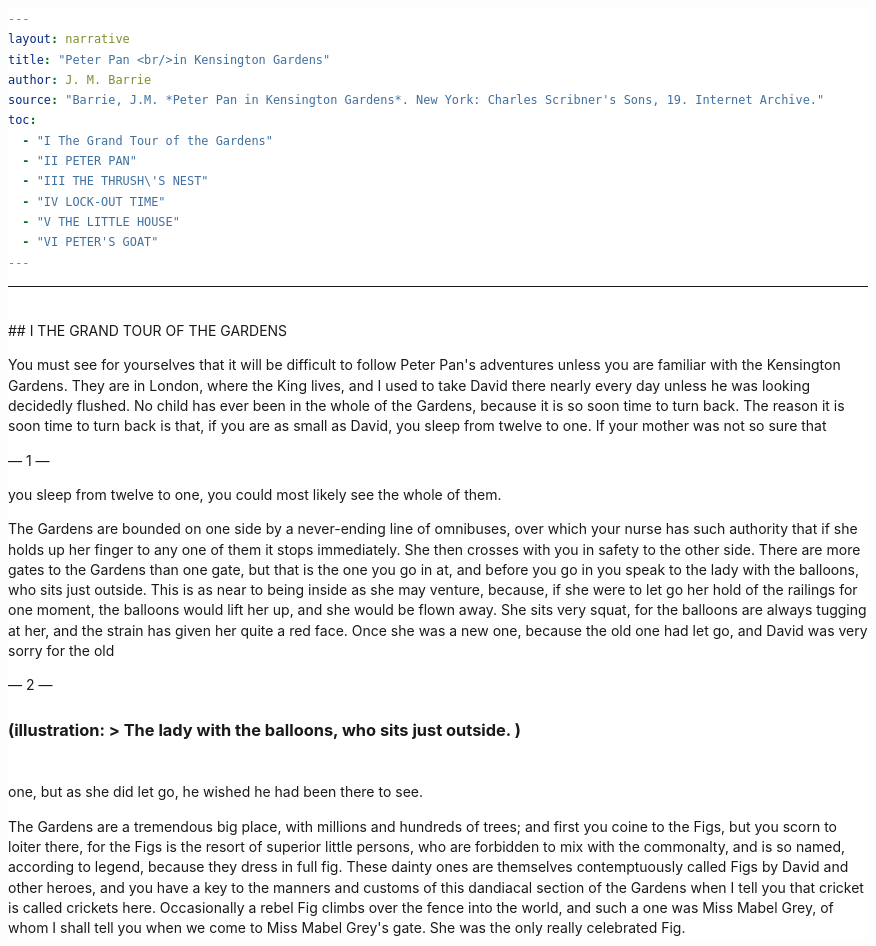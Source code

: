 ```yaml
---
layout: narrative
title: "Peter Pan <br/>in Kensington Gardens"
author: J. M. Barrie
source: "Barrie, J.M. *Peter Pan in Kensington Gardens*. New York: Charles Scribner's Sons, 19. Internet Archive."
toc:
  - "I The Grand Tour of the Gardens"
  - "II PETER PAN"
  - "III THE THRUSH\'S NEST"
  - "IV LOCK-OUT TIME"
  - "V THE LITTLE HOUSE"
  - "VI PETER'S GOAT"
---
```


---
<br/>
## I THE GRAND TOUR OF THE GARDENS
<br/>

You must see for yourselves that it will be difficult to follow Peter Pan's adventures unless you are familiar with the Kensington Gardens. They are in London, where the King lives, and I used to take David there nearly every day unless he was looking decidedly flushed. No child has ever been in the whole of the Gardens, because it is so soon time to turn back. The reason it is soon time to turn back is that, if you are as small as David, you sleep from twelve to one. If your mother was not so sure that 

<p class="centered page-number">— 1 —</p>

you sleep from twelve to one, you could most likely see the whole of them. 

The Gardens are bounded on one side by a never-ending line of omnibuses, over which your nurse has such authority that if she holds up her finger to any one of them it stops immediately. She then crosses with you in safety to the other side. There are more gates to the Gardens than one gate, but that is the one you go in at, and before you go in you speak to the lady with the balloons, who sits just outside. This is as near to being inside as she may venture, because, if she were to let go her hold of the railings for one moment, the balloons would lift her up, and she would be flown away. She sits very squat, for the balloons are always tugging at her, and the strain has given her quite a red face. Once she was a new one, because the old one had let go, and David was very sorry for the old

<p class="centered page-number">— 2 —</p>



### **(illustration: > The lady with the balloons, who sits just outside. )**<br/><br/>


one, but as she did let go, he wished he had been there to see. 

The Gardens are a tremendous big place, with millions and hundreds of trees; and first you coine to the Figs, but you scorn to loiter there, for the Figs is the resort of superior little persons, who are forbidden to mix with the commonalty, and is so named, according to legend, because they dress in full fig. These dainty ones are themselves contemptuously called Figs by David and other heroes, and you have a key to the manners and customs of this dandiacal section of the Gardens when I tell you that cricket is called crickets here. Occasionally a rebel Fig climbs over the fence into the world, and such a one was Miss Mabel Grey, of whom I shall tell you when we come to Miss Mabel Grey's gate. She was the only really celebrated Fig. 
